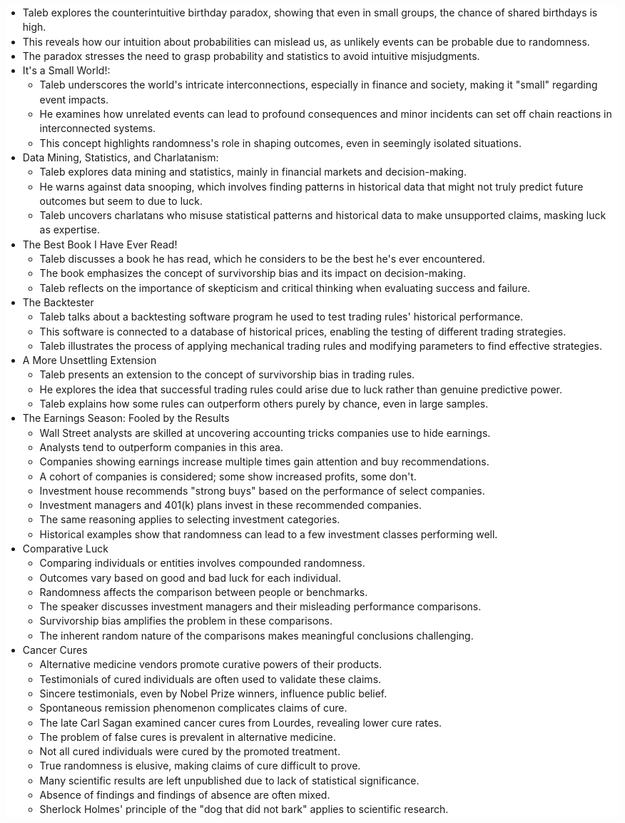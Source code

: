   - Taleb explores the counterintuitive birthday paradox, showing that even in small groups, the chance of shared birthdays is high.
  - This reveals how our intuition about probabilities can mislead us, as unlikely events can be probable due to randomness.
  - The paradox stresses the need to grasp probability and statistics to avoid intuitive misjudgments.
- It's a Small World!:
  - Taleb underscores the world's intricate interconnections, especially in finance and society, making it "small" regarding event impacts.
  - He examines how unrelated events can lead to profound consequences and minor incidents can set off chain reactions in interconnected systems.
  - This concept highlights randomness's role in shaping outcomes, even in seemingly isolated situations.
- Data Mining, Statistics, and Charlatanism:
  - Taleb explores data mining and statistics, mainly in financial markets and decision-making.
  - He warns against data snooping, which involves finding patterns in historical data that might not truly predict future outcomes but seem to due to luck.
  - Taleb uncovers charlatans who misuse statistical patterns and historical data to make unsupported claims, masking luck as expertise.
- The Best Book I Have Ever Read!
  - Taleb discusses a book he has read, which he considers to be the best he's ever encountered.
  - The book emphasizes the concept of survivorship bias and its impact on decision-making.
  - Taleb reflects on the importance of skepticism and critical thinking when evaluating success and failure.
- The Backtester
  - Taleb talks about a backtesting software program he used to test trading rules' historical performance.
  - This software is connected to a database of historical prices, enabling the testing of different trading strategies.
  - Taleb illustrates the process of applying mechanical trading rules and modifying parameters to find effective strategies.
- A More Unsettling Extension
  - Taleb presents an extension to the concept of survivorship bias in trading rules.
  - He explores the idea that successful trading rules could arise due to luck rather than genuine predictive power.
  - Taleb explains how some rules can outperform others purely by chance, even in large samples.
- The Earnings Season: Fooled by the Results
  - Wall Street analysts are skilled at uncovering accounting tricks companies use to hide earnings.
  - Analysts tend to outperform companies in this area.
  - Companies showing earnings increase multiple times gain attention and buy recommendations.
  - A cohort of companies is considered; some show increased profits, some don't.
  - Investment house recommends "strong buys" based on the performance of select companies.
  - Investment managers and 401(k) plans invest in these recommended companies.
  - The same reasoning applies to selecting investment categories.
  - Historical examples show that randomness can lead to a few investment classes performing well.
- Comparative Luck
  - Comparing individuals or entities involves compounded randomness.
  - Outcomes vary based on good and bad luck for each individual.
  - Randomness affects the comparison between people or benchmarks.
  - The speaker discusses investment managers and their misleading performance comparisons.
  - Survivorship bias amplifies the problem in these comparisons.
  - The inherent random nature of the comparisons makes meaningful conclusions challenging.
- Cancer Cures
  - Alternative medicine vendors promote curative powers of their products.
  - Testimonials of cured individuals are often used to validate these claims.
  - Sincere testimonials, even by Nobel Prize winners, influence public belief.
  - Spontaneous remission phenomenon complicates claims of cure.
  - The late Carl Sagan examined cancer cures from Lourdes, revealing lower cure rates.
  - The problem of false cures is prevalent in alternative medicine.
  - Not all cured individuals were cured by the promoted treatment.
  - True randomness is elusive, making claims of cure difficult to prove.
  - Many scientific results are left unpublished due to lack of statistical significance.
  - Absence of findings and findings of absence are often mixed.
  - Sherlock Holmes' principle of the "dog that did not bark" applies to scientific research.